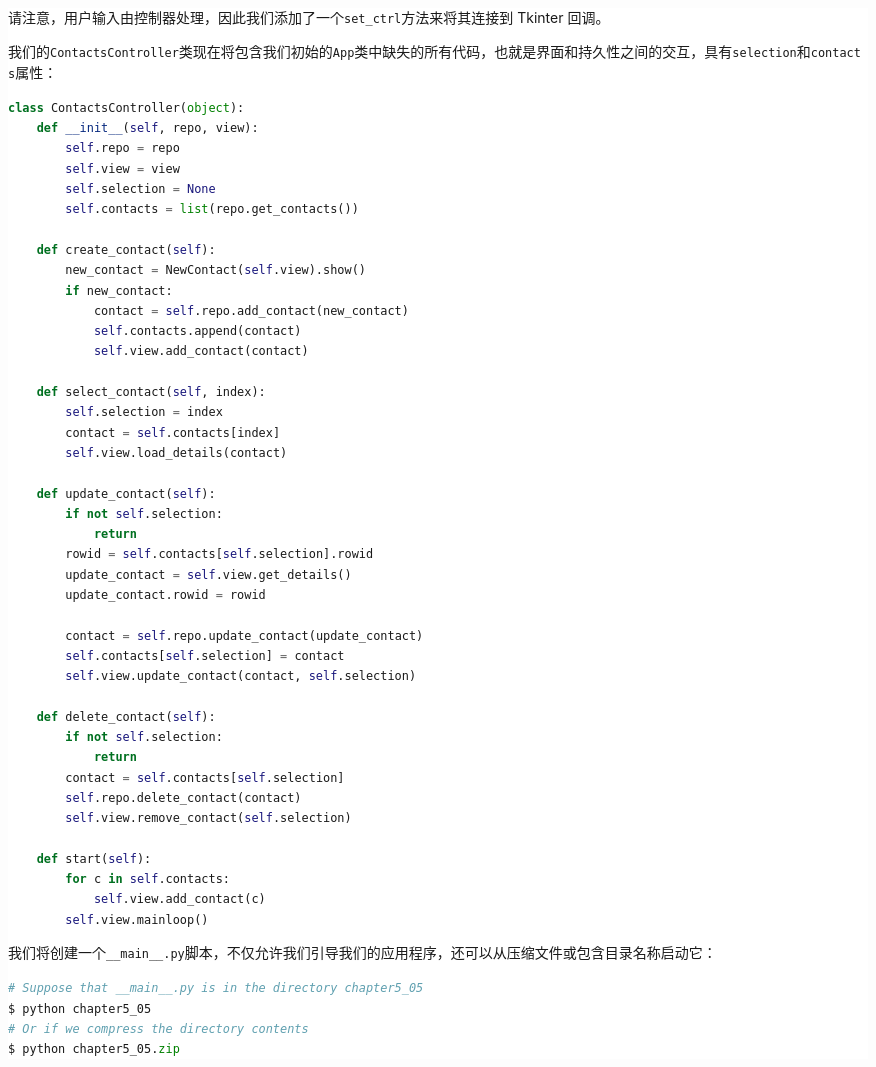 请注意，用户输入由控制器处理，因此我们添加了一个`set_ctrl`方法来将其连接到 Tkinter 回调。

我们的`ContactsController`类现在将包含我们初始的`App`类中缺失的所有代码，也就是界面和持久性之间的交互，具有`selection`和`contacts`属性：

```py
class ContactsController(object):
    def __init__(self, repo, view):
        self.repo = repo
        self.view = view
        self.selection = None
        self.contacts = list(repo.get_contacts())

    def create_contact(self):
        new_contact = NewContact(self.view).show()
        if new_contact:
            contact = self.repo.add_contact(new_contact)
            self.contacts.append(contact)
            self.view.add_contact(contact)

    def select_contact(self, index):
        self.selection = index
        contact = self.contacts[index]
        self.view.load_details(contact)

    def update_contact(self):
        if not self.selection:
            return
        rowid = self.contacts[self.selection].rowid
        update_contact = self.view.get_details()
        update_contact.rowid = rowid

        contact = self.repo.update_contact(update_contact)
        self.contacts[self.selection] = contact
        self.view.update_contact(contact, self.selection)

    def delete_contact(self):
        if not self.selection:
            return
        contact = self.contacts[self.selection]
        self.repo.delete_contact(contact)
        self.view.remove_contact(self.selection)

    def start(self):
        for c in self.contacts:
            self.view.add_contact(c)
        self.view.mainloop()
```

我们将创建一个`__main__.py`脚本，不仅允许我们引导我们的应用程序，还可以从压缩文件或包含目录名称启动它：

```py
# Suppose that __main__.py is in the directory chapter5_05
$ python chapter5_05
# Or if we compress the directory contents
$ python chapter5_05.zip
```
